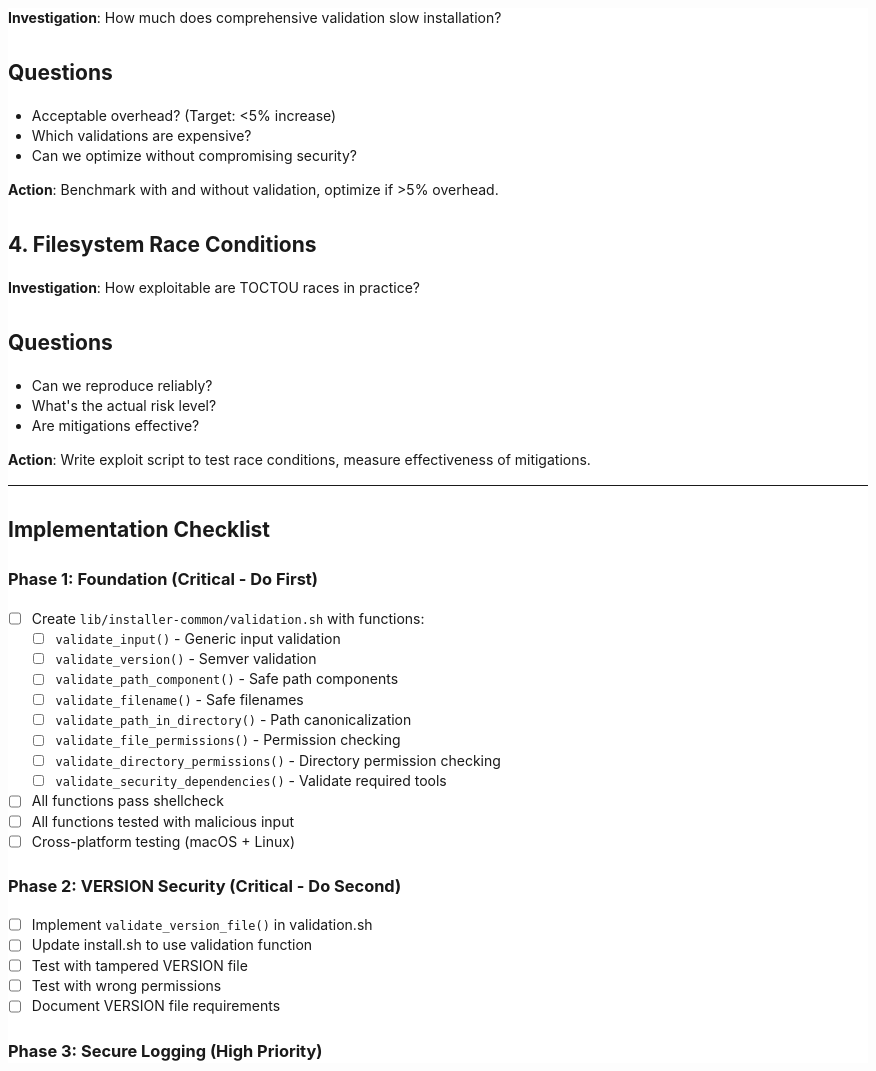 **Investigation**: How much does comprehensive validation slow installation?

## Questions

- Acceptable overhead? (Target: <5% increase)
- Which validations are expensive?
- Can we optimize without compromising security?

**Action**: Benchmark with and without validation, optimize if >5% overhead.

## 4. Filesystem Race Conditions

**Investigation**: How exploitable are TOCTOU races in practice?

## Questions

- Can we reproduce reliably?
- What's the actual risk level?
- Are mitigations effective?

**Action**: Write exploit script to test race conditions, measure effectiveness of mitigations.

---

## Implementation Checklist

### Phase 1: Foundation (Critical - Do First)

- [ ] Create `lib/installer-common/validation.sh` with functions:
  - [ ] `validate_input()` - Generic input validation
  - [ ] `validate_version()` - Semver validation
  - [ ] `validate_path_component()` - Safe path components
  - [ ] `validate_filename()` - Safe filenames
  - [ ] `validate_path_in_directory()` - Path canonicalization
  - [ ] `validate_file_permissions()` - Permission checking
  - [ ] `validate_directory_permissions()` - Directory permission checking
  - [ ] `validate_security_dependencies()` - Validate required tools

- [ ] All functions pass shellcheck
- [ ] All functions tested with malicious input
- [ ] Cross-platform testing (macOS + Linux)

### Phase 2: VERSION Security (Critical - Do Second)

- [ ] Implement `validate_version_file()` in validation.sh
- [ ] Update install.sh to use validation function
- [ ] Test with tampered VERSION file
- [ ] Test with wrong permissions
- [ ] Document VERSION file requirements

### Phase 3: Secure Logging (High Priority)
